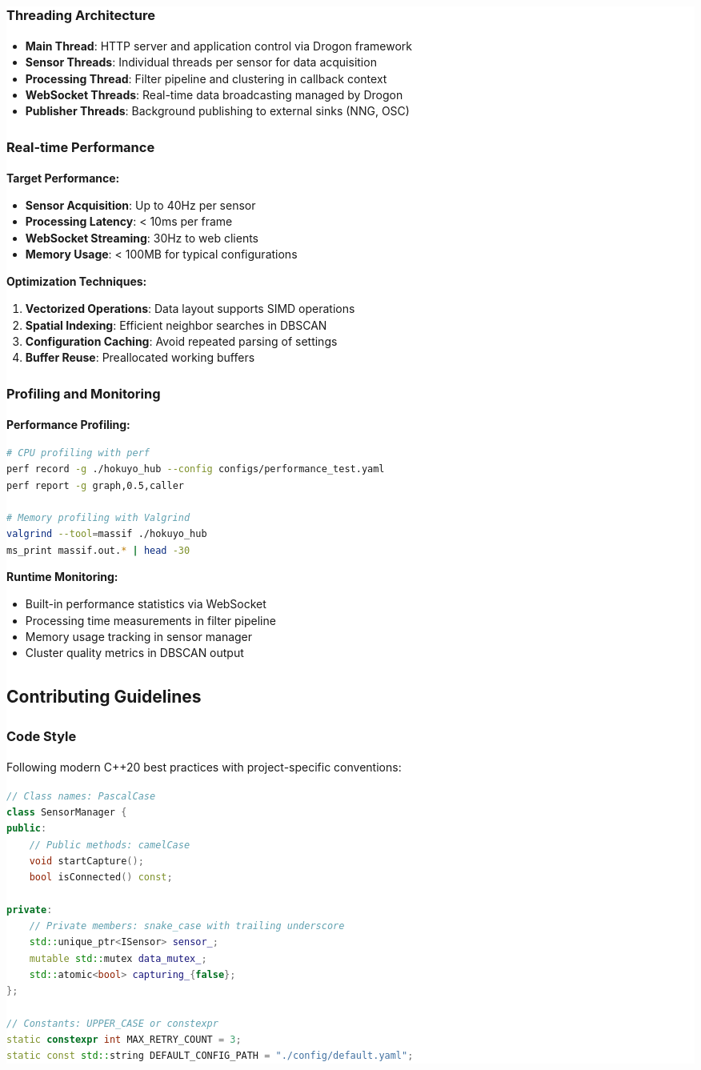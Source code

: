 ### Threading Architecture

- **Main Thread**: HTTP server and application control via Drogon framework
- **Sensor Threads**: Individual threads per sensor for data acquisition
- **Processing Thread**: Filter pipeline and clustering in callback context
- **WebSocket Threads**: Real-time data broadcasting managed by Drogon
- **Publisher Threads**: Background publishing to external sinks (NNG, OSC)

### Real-time Performance

**Target Performance:**
- **Sensor Acquisition**: Up to 40Hz per sensor
- **Processing Latency**: < 10ms per frame
- **WebSocket Streaming**: 30Hz to web clients
- **Memory Usage**: < 100MB for typical configurations

**Optimization Techniques:**
1. **Vectorized Operations**: Data layout supports SIMD operations
2. **Spatial Indexing**: Efficient neighbor searches in DBSCAN
3. **Configuration Caching**: Avoid repeated parsing of settings
4. **Buffer Reuse**: Preallocated working buffers

### Profiling and Monitoring

**Performance Profiling:**
```bash
# CPU profiling with perf
perf record -g ./hokuyo_hub --config configs/performance_test.yaml
perf report -g graph,0.5,caller

# Memory profiling with Valgrind
valgrind --tool=massif ./hokuyo_hub
ms_print massif.out.* | head -30
```

**Runtime Monitoring:**
- Built-in performance statistics via WebSocket
- Processing time measurements in filter pipeline
- Memory usage tracking in sensor manager
- Cluster quality metrics in DBSCAN output

## Contributing Guidelines

### Code Style

Following modern C++20 best practices with project-specific conventions:

```cpp
// Class names: PascalCase
class SensorManager {
public:
    // Public methods: camelCase
    void startCapture();
    bool isConnected() const;
    
private:
    // Private members: snake_case with trailing underscore
    std::unique_ptr<ISensor> sensor_;
    mutable std::mutex data_mutex_;
    std::atomic<bool> capturing_{false};
};

// Constants: UPPER_CASE or constexpr
static constexpr int MAX_RETRY_COUNT = 3;
static const std::string DEFAULT_CONFIG_PATH = "./config/default.yaml";
```